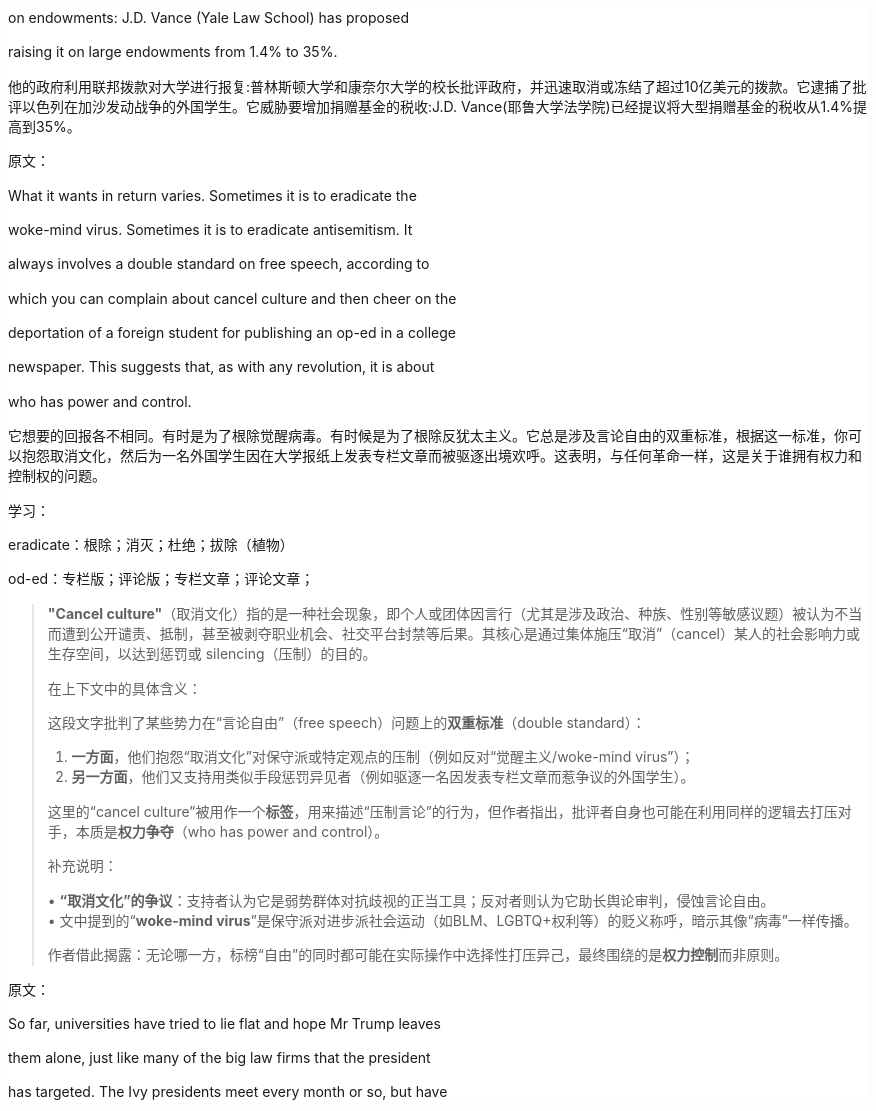 on endowments: J.D. Vance (Yale Law School) has proposed

raising it on large endowments from 1.4% to 35%.

他的政府利用联邦拨款对大学进行报复:普林斯顿大学和康奈尔大学的校长批评政府，并迅速取消或冻结了超过10亿美元的拨款。它逮捕了批评以色列在加沙发动战争的外国学生。它威胁要增加捐赠基金的税收:J.D. Vance(耶鲁大学法学院)已经提议将大型捐赠基金的税收从1.4%提高到35%。

原文：

What it wants in return varies. Sometimes it is to eradicate the

woke-mind virus. Sometimes it is to eradicate antisemitism. It

always involves a double standard on free speech, according to

which you can complain about cancel culture and then cheer on the

deportation of a foreign student for publishing an op-ed in a college

newspaper. This suggests that, as with any revolution, it is about

who has power and control.

它想要的回报各不相同。有时是为了根除觉醒病毒。有时候是为了根除反犹太主义。它总是涉及言论自由的双重标准，根据这一标准，你可以抱怨取消文化，然后为一名外国学生因在大学报纸上发表专栏文章而被驱逐出境欢呼。这表明，与任何革命一样，这是关于谁拥有权力和控制权的问题。

学习：

eradicate：根除；消灭；杜绝；拔除（植物）

od-ed：专栏版；评论版；专栏文章；评论文章；

>
>
>**"Cancel culture"**（取消文化）指的是一种社会现象，即个人或团体因言行（尤其是涉及政治、种族、性别等敏感议题）被认为不当而遭到公开谴责、抵制，甚至被剥夺职业机会、社交平台封禁等后果。其核心是通过集体施压“取消”（cancel）某人的社会影响力或生存空间，以达到惩罚或 silencing（压制）的目的。
>
>在上下文中的具体含义：
>
>这段文字批判了某些势力在“言论自由”（free speech）问题上的**双重标准**（double standard）：
>1. **一方面**，他们抱怨“取消文化”对保守派或特定观点的压制（例如反对“觉醒主义/woke-mind virus”）；  
>2. **另一方面**，他们又支持用类似手段惩罚异见者（例如驱逐一名因发表专栏文章而惹争议的外国学生）。  
>
>这里的“cancel culture”被用作一个**标签**，用来描述“压制言论”的行为，但作者指出，批评者自身也可能在利用同样的逻辑去打压对手，本质是**权力争夺**（who has power and control）。
>
>补充说明：
>
>• **“取消文化”的争议**：支持者认为它是弱势群体对抗歧视的正当工具；反对者则认为它助长舆论审判，侵蚀言论自由。  
>• 文中提到的“**woke-mind virus**”是保守派对进步派社会运动（如BLM、LGBTQ+权利等）的贬义称呼，暗示其像“病毒”一样传播。  
>
>作者借此揭露：无论哪一方，标榜“自由”的同时都可能在实际操作中选择性打压异己，最终围绕的是**权力控制**而非原则。

原文：

So far, universities have tried to lie flat and hope Mr Trump leaves

them alone, just like many of the big law firms that the president

has targeted. The Ivy presidents meet every month or so, but have

